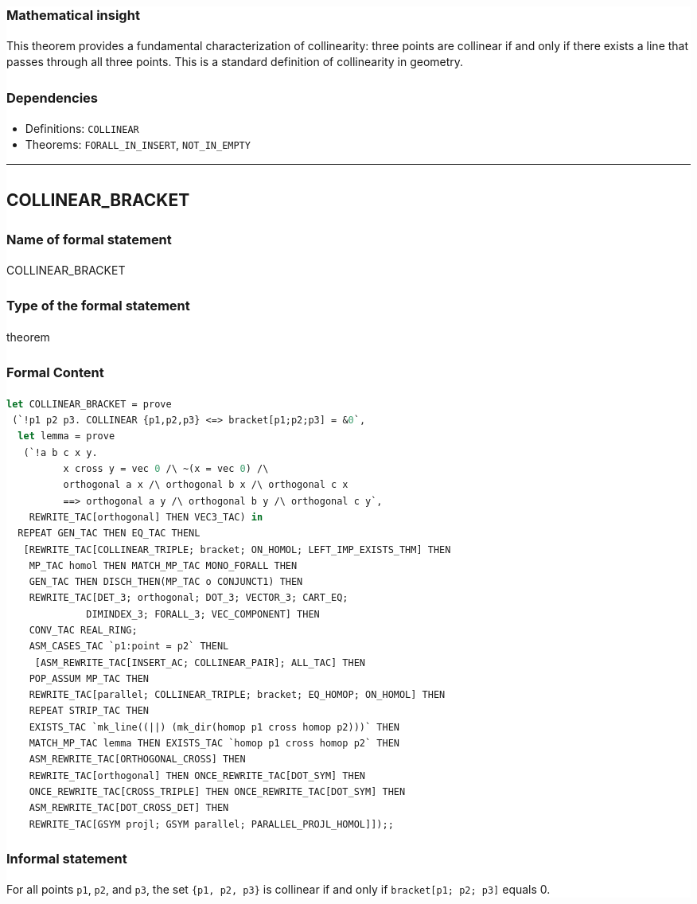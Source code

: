### Mathematical insight
This theorem provides a fundamental characterization of collinearity: three points are collinear if and only if there exists a line that passes through all three points. This is a standard definition of collinearity in geometry.

### Dependencies
- Definitions: `COLLINEAR`
- Theorems: `FORALL_IN_INSERT`, `NOT_IN_EMPTY`


---

## COLLINEAR_BRACKET

### Name of formal statement
COLLINEAR_BRACKET

### Type of the formal statement
theorem

### Formal Content
```ocaml
let COLLINEAR_BRACKET = prove
 (`!p1 p2 p3. COLLINEAR {p1,p2,p3} <=> bracket[p1;p2;p3] = &0`,
  let lemma = prove
   (`!a b c x y.
          x cross y = vec 0 /\ ~(x = vec 0) /\
          orthogonal a x /\ orthogonal b x /\ orthogonal c x
          ==> orthogonal a y /\ orthogonal b y /\ orthogonal c y`,
    REWRITE_TAC[orthogonal] THEN VEC3_TAC) in
  REPEAT GEN_TAC THEN EQ_TAC THENL
   [REWRITE_TAC[COLLINEAR_TRIPLE; bracket; ON_HOMOL; LEFT_IMP_EXISTS_THM] THEN
    MP_TAC homol THEN MATCH_MP_TAC MONO_FORALL THEN
    GEN_TAC THEN DISCH_THEN(MP_TAC o CONJUNCT1) THEN
    REWRITE_TAC[DET_3; orthogonal; DOT_3; VECTOR_3; CART_EQ;
              DIMINDEX_3; FORALL_3; VEC_COMPONENT] THEN
    CONV_TAC REAL_RING;
    ASM_CASES_TAC `p1:point = p2` THENL
     [ASM_REWRITE_TAC[INSERT_AC; COLLINEAR_PAIR]; ALL_TAC] THEN
    POP_ASSUM MP_TAC THEN
    REWRITE_TAC[parallel; COLLINEAR_TRIPLE; bracket; EQ_HOMOP; ON_HOMOL] THEN
    REPEAT STRIP_TAC THEN
    EXISTS_TAC `mk_line((||) (mk_dir(homop p1 cross homop p2)))` THEN
    MATCH_MP_TAC lemma THEN EXISTS_TAC `homop p1 cross homop p2` THEN
    ASM_REWRITE_TAC[ORTHOGONAL_CROSS] THEN
    REWRITE_TAC[orthogonal] THEN ONCE_REWRITE_TAC[DOT_SYM] THEN
    ONCE_REWRITE_TAC[CROSS_TRIPLE] THEN ONCE_REWRITE_TAC[DOT_SYM] THEN
    ASM_REWRITE_TAC[DOT_CROSS_DET] THEN
    REWRITE_TAC[GSYM projl; GSYM parallel; PARALLEL_PROJL_HOMOL]]);;
```
### Informal statement
For all points `p1`, `p2`, and `p3`, the set `{p1, p2, p3}` is collinear if and only if `bracket[p1; p2; p3]` equals 0.
